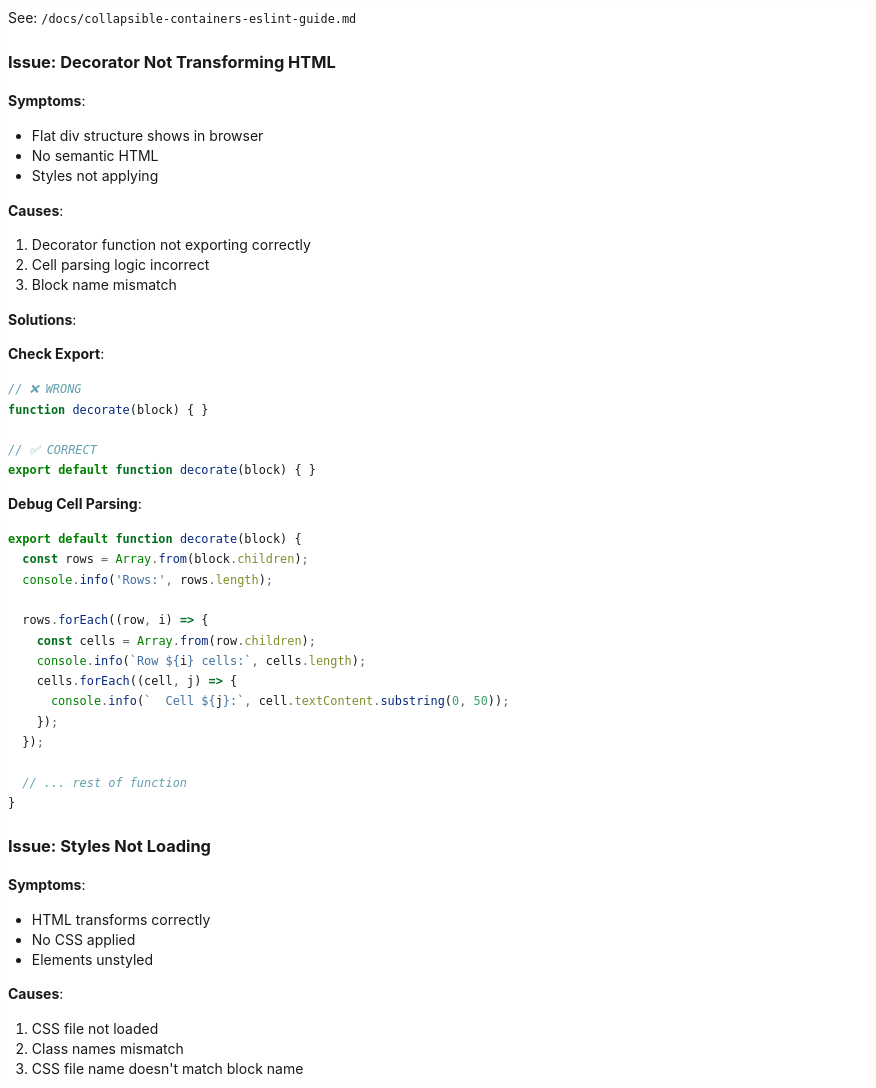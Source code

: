 See: `/docs/collapsible-containers-eslint-guide.md`

### Issue: Decorator Not Transforming HTML

**Symptoms**:
- Flat div structure shows in browser
- No semantic HTML
- Styles not applying

**Causes**:
1. Decorator function not exporting correctly
2. Cell parsing logic incorrect
3. Block name mismatch

**Solutions**:

**Check Export**:
```javascript
// ❌ WRONG
function decorate(block) { }

// ✅ CORRECT
export default function decorate(block) { }
```

**Debug Cell Parsing**:
```javascript
export default function decorate(block) {
  const rows = Array.from(block.children);
  console.info('Rows:', rows.length);

  rows.forEach((row, i) => {
    const cells = Array.from(row.children);
    console.info(`Row ${i} cells:`, cells.length);
    cells.forEach((cell, j) => {
      console.info(`  Cell ${j}:`, cell.textContent.substring(0, 50));
    });
  });

  // ... rest of function
}
```

### Issue: Styles Not Loading

**Symptoms**:
- HTML transforms correctly
- No CSS applied
- Elements unstyled

**Causes**:
1. CSS file not loaded
2. Class names mismatch
3. CSS file name doesn't match block name
